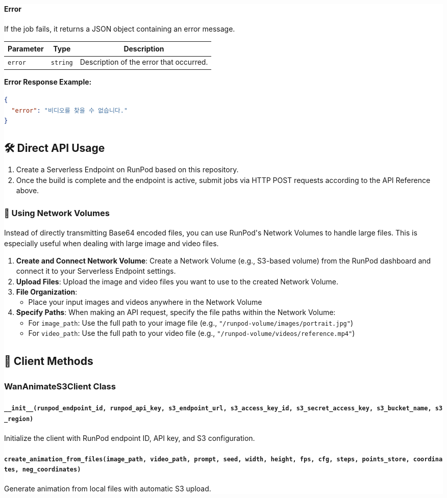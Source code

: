 #### Error

If the job fails, it returns a JSON object containing an error message.

| Parameter | Type | Description |
| --- | --- | --- |
| `error` | `string` | Description of the error that occurred. |

**Error Response Example:**

```json
{
  "error": "비디오를 찾을 수 없습니다."
}
```

## 🛠️ Direct API Usage

1.  Create a Serverless Endpoint on RunPod based on this repository.
2.  Once the build is complete and the endpoint is active, submit jobs via HTTP POST requests according to the API Reference above.

### 📁 Using Network Volumes

Instead of directly transmitting Base64 encoded files, you can use RunPod's Network Volumes to handle large files. This is especially useful when dealing with large image and video files.

1.  **Create and Connect Network Volume**: Create a Network Volume (e.g., S3-based volume) from the RunPod dashboard and connect it to your Serverless Endpoint settings.
2.  **Upload Files**: Upload the image and video files you want to use to the created Network Volume.
3.  **File Organization**: 
    - Place your input images and videos anywhere in the Network Volume
4.  **Specify Paths**: When making an API request, specify the file paths within the Network Volume:
    - For `image_path`: Use the full path to your image file (e.g., `"/runpod-volume/images/portrait.jpg"`)
    - For `video_path`: Use the full path to your video file (e.g., `"/runpod-volume/videos/reference.mp4"`)

## 🔧 Client Methods

### WanAnimateS3Client Class

#### `__init__(runpod_endpoint_id, runpod_api_key, s3_endpoint_url, s3_access_key_id, s3_secret_access_key, s3_bucket_name, s3_region)`
Initialize the client with RunPod endpoint ID, API key, and S3 configuration.

#### `create_animation_from_files(image_path, video_path, prompt, seed, width, height, fps, cfg, steps, points_store, coordinates, neg_coordinates)`
Generate animation from local files with automatic S3 upload.

